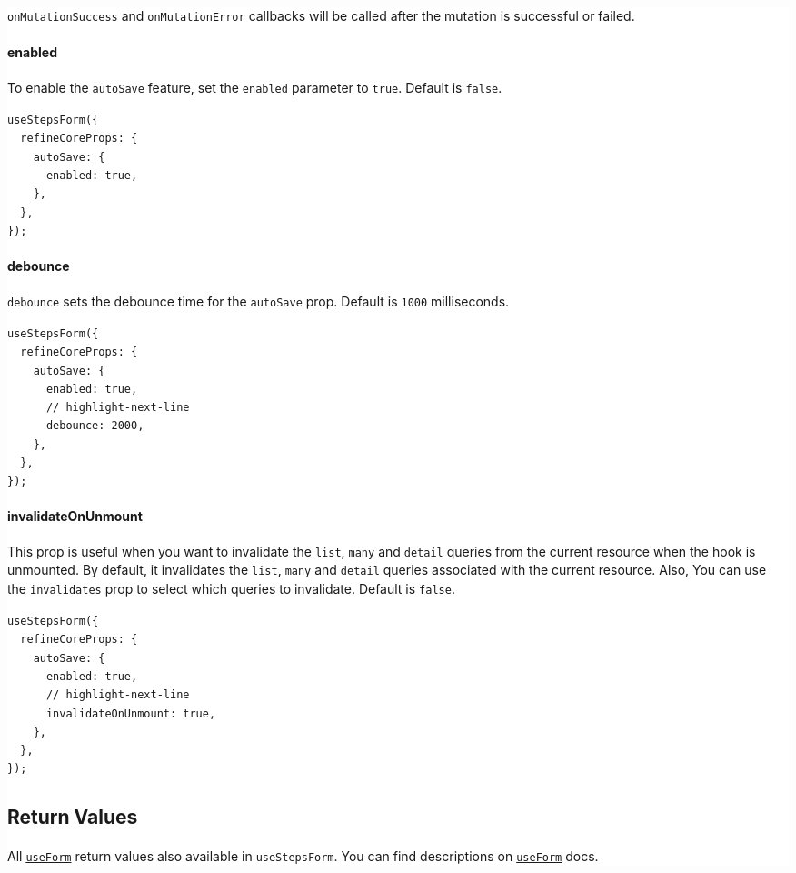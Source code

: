 `onMutationSuccess` and `onMutationError` callbacks will be called after the mutation is successful or failed.

#### enabled

To enable the `autoSave` feature, set the `enabled` parameter to `true`. Default is `false`.

```tsx
useStepsForm({
  refineCoreProps: {
    autoSave: {
      enabled: true,
    },
  },
});
```

#### debounce

`debounce` sets the debounce time for the `autoSave` prop. Default is `1000` milliseconds.

```tsx
useStepsForm({
  refineCoreProps: {
    autoSave: {
      enabled: true,
      // highlight-next-line
      debounce: 2000,
    },
  },
});
```

#### invalidateOnUnmount

This prop is useful when you want to invalidate the `list`, `many` and `detail` queries from the current resource when the hook is unmounted. By default, it invalidates the `list`, `many` and `detail` queries associated with the current resource. Also, You can use the `invalidates` prop to select which queries to invalidate. Default is `false`.

```tsx
useStepsForm({
  refineCoreProps: {
    autoSave: {
      enabled: true,
      // highlight-next-line
      invalidateOnUnmount: true,
    },
  },
});
```

## Return Values

All [`useForm`](/docs/ui-integrations/mantine/hooks/use-form) return values also available in `useStepsForm`. You can find descriptions on [`useForm`](/docs/ui-integrations/mantine/hooks/use-form#return-values) docs.
